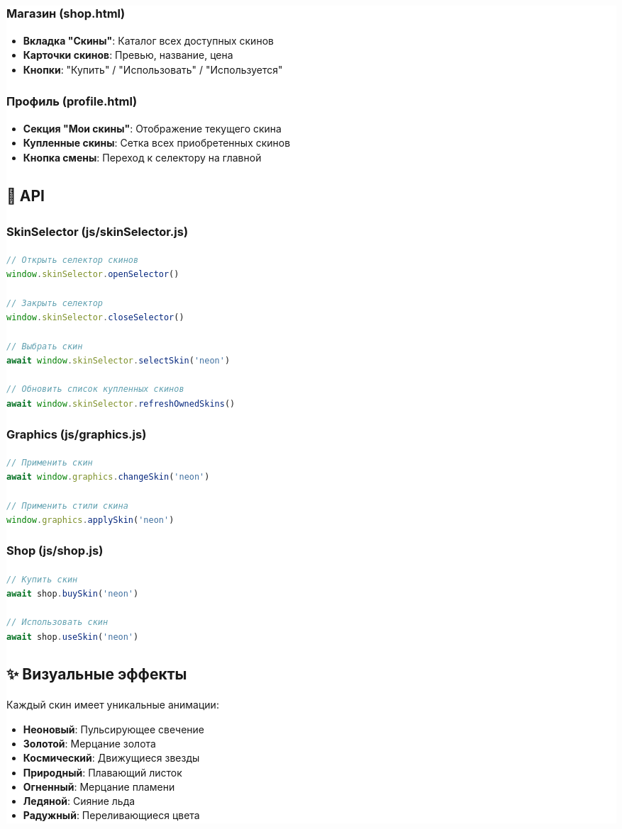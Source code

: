 ### Магазин (shop.html)
- **Вкладка "Скины"**: Каталог всех доступных скинов
- **Карточки скинов**: Превью, название, цена
- **Кнопки**: "Купить" / "Использовать" / "Используется"

### Профиль (profile.html)
- **Секция "Мои скины"**: Отображение текущего скина
- **Купленные скины**: Сетка всех приобретенных скинов
- **Кнопка смены**: Переход к селектору на главной

## 🔧 API

### SkinSelector (js/skinSelector.js)
```javascript
// Открыть селектор скинов
window.skinSelector.openSelector()

// Закрыть селектор
window.skinSelector.closeSelector()

// Выбрать скин
await window.skinSelector.selectSkin('neon')

// Обновить список купленных скинов
await window.skinSelector.refreshOwnedSkins()
```

### Graphics (js/graphics.js)
```javascript
// Применить скин
await window.graphics.changeSkin('neon')

// Применить стили скина
window.graphics.applySkin('neon')
```

### Shop (js/shop.js)
```javascript
// Купить скин
await shop.buySkin('neon')

// Использовать скин
await shop.useSkin('neon')
```

## ✨ Визуальные эффекты

Каждый скин имеет уникальные анимации:

- **Неоновый**: Пульсирующее свечение
- **Золотой**: Мерцание золота
- **Космический**: Движущиеся звезды
- **Природный**: Плавающий листок
- **Огненный**: Мерцание пламени
- **Ледяной**: Сияние льда
- **Радужный**: Переливающиеся цвета
